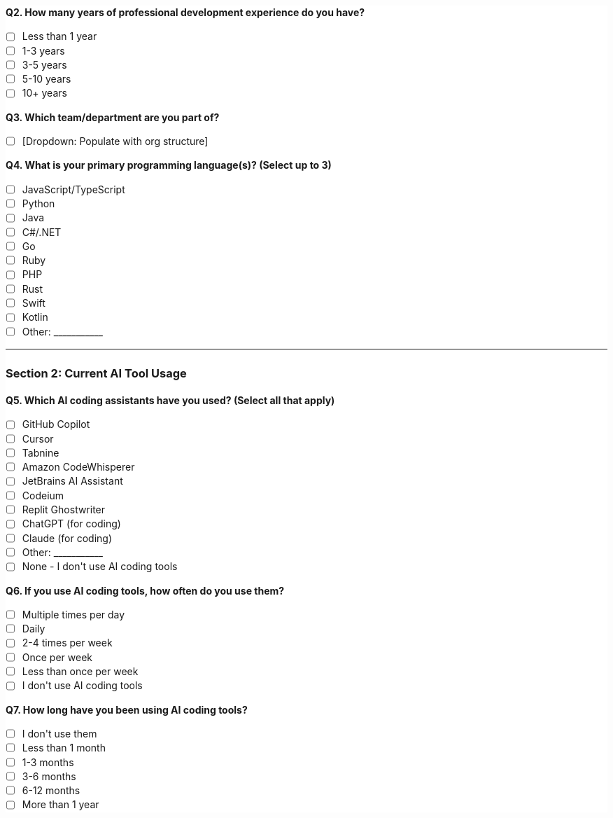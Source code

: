 **Q2. How many years of professional development experience do you have?**
- [ ] Less than 1 year
- [ ] 1-3 years
- [ ] 3-5 years
- [ ] 5-10 years
- [ ] 10+ years

**Q3. Which team/department are you part of?**
- [ ] [Dropdown: Populate with org structure]

**Q4. What is your primary programming language(s)? (Select up to 3)**
- [ ] JavaScript/TypeScript
- [ ] Python
- [ ] Java
- [ ] C#/.NET
- [ ] Go
- [ ] Ruby
- [ ] PHP
- [ ] Rust
- [ ] Swift
- [ ] Kotlin
- [ ] Other: ___________

---

### Section 2: Current AI Tool Usage

**Q5. Which AI coding assistants have you used? (Select all that apply)**
- [ ] GitHub Copilot
- [ ] Cursor
- [ ] Tabnine
- [ ] Amazon CodeWhisperer
- [ ] JetBrains AI Assistant
- [ ] Codeium
- [ ] Replit Ghostwriter
- [ ] ChatGPT (for coding)
- [ ] Claude (for coding)
- [ ] Other: ___________
- [ ] None - I don't use AI coding tools

**Q6. If you use AI coding tools, how often do you use them?**
- [ ] Multiple times per day
- [ ] Daily
- [ ] 2-4 times per week
- [ ] Once per week
- [ ] Less than once per week
- [ ] I don't use AI coding tools

**Q7. How long have you been using AI coding tools?**
- [ ] I don't use them
- [ ] Less than 1 month
- [ ] 1-3 months
- [ ] 3-6 months
- [ ] 6-12 months
- [ ] More than 1 year
